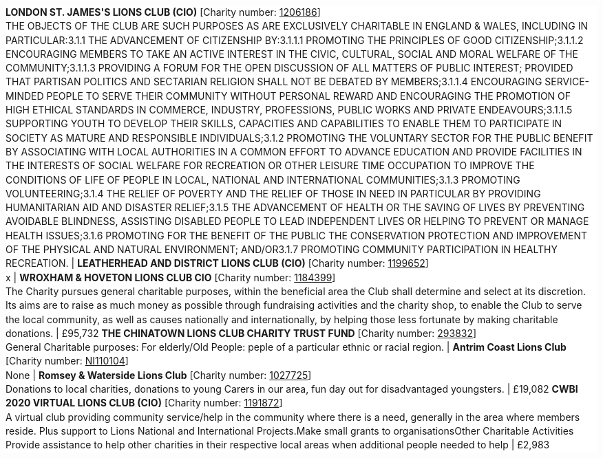 <strong>LONDON ST. JAMES'S LIONS CLUB (CIO)</strong> [Charity number: [1206186](https://findthatcharity.uk/orgid/GB-CHC-1206186)]<br>THE OBJECTS OF THE CLUB ARE SUCH PURPOSES AS ARE EXCLUSIVELY CHARITABLE IN ENGLAND & WALES, INCLUDING IN PARTICULAR:3.1.1 THE ADVANCEMENT OF CITIZENSHIP BY:3.1.1.1 PROMOTING THE PRINCIPLES OF GOOD CITIZENSHIP;3.1.1.2 ENCOURAGING MEMBERS TO TAKE AN ACTIVE INTEREST IN THE CIVIC, CULTURAL, SOCIAL AND MORAL WELFARE OF THE COMMUNITY;3.1.1.3 PROVIDING A FORUM FOR THE OPEN DISCUSSION OF ALL MATTERS OF PUBLIC INTEREST; PROVIDED THAT PARTISAN POLITICS AND SECTARIAN RELIGION SHALL NOT BE DEBATED BY MEMBERS;3.1.1.4 ENCOURAGING SERVICE-MINDED PEOPLE TO SERVE THEIR COMMUNITY WITHOUT PERSONAL REWARD AND ENCOURAGING THE PROMOTION OF HIGH ETHICAL STANDARDS IN COMMERCE, INDUSTRY, PROFESSIONS, PUBLIC WORKS AND PRIVATE ENDEAVOURS;3.1.1.5 SUPPORTING YOUTH TO DEVELOP THEIR SKILLS, CAPACITIES AND CAPABILITIES TO ENABLE THEM TO PARTICIPATE IN SOCIETY AS MATURE AND RESPONSIBLE INDIVIDUALS;3.1.2 PROMOTING THE VOLUNTARY SECTOR FOR THE PUBLIC BENEFIT BY ASSOCIATING WITH LOCAL AUTHORITIES IN A COMMON EFFORT TO ADVANCE EDUCATION AND PROVIDE FACILITIES IN THE INTERESTS OF SOCIAL WELFARE FOR RECREATION OR OTHER LEISURE TIME OCCUPATION TO IMPROVE THE CONDITIONS OF LIFE OF PEOPLE IN LOCAL, NATIONAL AND INTERNATIONAL COMMUNITIES;3.1.3 PROMOTING VOLUNTEERING;3.1.4 THE RELIEF OF POVERTY AND THE RELIEF OF THOSE IN NEED IN PARTICULAR BY PROVIDING HUMANITARIAN AID AND DISASTER RELIEF;3.1.5 THE ADVANCEMENT OF HEALTH OR THE SAVING OF LIVES BY PREVENTING AVOIDABLE BLINDNESS, ASSISTING DISABLED PEOPLE TO LEAD INDEPENDENT LIVES OR HELPING TO PREVENT OR MANAGE HEALTH ISSUES;3.1.6 PROMOTING FOR THE BENEFIT OF THE PUBLIC THE CONSERVATION PROTECTION AND IMPROVEMENT OF THE PHYSICAL AND NATURAL ENVIRONMENT; AND/OR3.1.7 PROMOTING COMMUNITY PARTICIPATION IN HEALTHY RECREATION. | 
<strong>LEATHERHEAD AND DISTRICT LIONS CLUB (CIO)</strong> [Charity number: [1199652](https://findthatcharity.uk/orgid/GB-CHC-1199652)]<br>x | 
<strong>WROXHAM & HOVETON LIONS CLUB CIO</strong> [Charity number: [1184399](https://findthatcharity.uk/orgid/GB-CHC-1184399)]<br>The Charity pursues general charitable purposes, within the beneficial area the Club shall determine and select at its discretion. Its aims are to raise as much money as possible through fundraising activities and the charity shop, to enable the Club to serve the local community, as well as causes nationally and internationally, by helping those less fortunate by making charitable donations. | £95,732
<strong>THE CHINATOWN LIONS CLUB CHARITY TRUST FUND</strong> [Charity number: [293832](https://findthatcharity.uk/orgid/GB-CHC-293832)]<br>General Charitable purposes:  For elderly/Old People: peple of a particular ethnic or racial region. | 
<strong>Antrim Coast Lions Club</strong> [Charity number: [NI110104](https://findthatcharity.uk/orgid/GB-NIC-110104)]<br>None | 
<strong>Romsey & Waterside Lions Club</strong> [Charity number: [1027725](https://findthatcharity.uk/orgid/GB-CHC-1027725)]<br>Donations to local charities, donations to young Carers in our area, fun day out for disadvantaged youngsters. | £19,082
<strong>CWBI 2020 VIRTUAL LIONS CLUB (CIO)</strong> [Charity number: [1191872](https://findthatcharity.uk/orgid/GB-CHC-1191872)]<br>A virtual club providing community service/help in the community where there is a need, generally in the area where members reside. Plus support to Lions National and International Projects.Make small grants to organisationsOther Charitable Activities Provide assistance to help other charities in their respective local areas when additional people needed to help | £2,983
